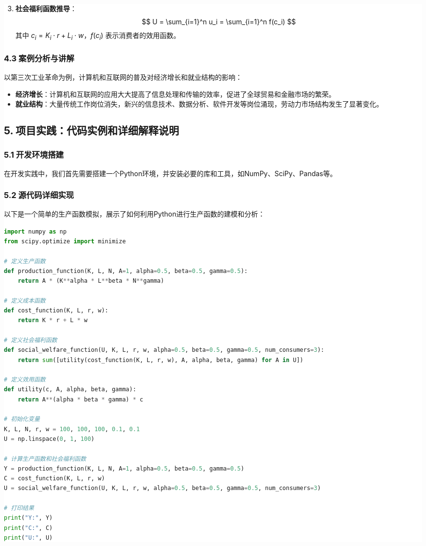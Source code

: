 3. **社会福利函数推导**：
   $$
   U = \sum_{i=1}^n u_i = \sum_{i=1}^n f(c_i)
   $$
   其中 $c_i = K_i \cdot r + L_i \cdot w$，$f(c_i)$ 表示消费者的效用函数。

### 4.3 案例分析与讲解

以第三次工业革命为例，计算机和互联网的普及对经济增长和就业结构的影响：

- **经济增长**：计算机和互联网的应用大大提高了信息处理和传输的效率，促进了全球贸易和金融市场的繁荣。
- **就业结构**：大量传统工作岗位消失，新兴的信息技术、数据分析、软件开发等岗位涌现，劳动力市场结构发生了显著变化。

## 5. 项目实践：代码实例和详细解释说明

### 5.1 开发环境搭建

在开发实践中，我们首先需要搭建一个Python环境，并安装必要的库和工具，如NumPy、SciPy、Pandas等。

### 5.2 源代码详细实现

以下是一个简单的生产函数模拟，展示了如何利用Python进行生产函数的建模和分析：

```python
import numpy as np
from scipy.optimize import minimize

# 定义生产函数
def production_function(K, L, N, A=1, alpha=0.5, beta=0.5, gamma=0.5):
    return A * (K**alpha * L**beta * N**gamma)

# 定义成本函数
def cost_function(K, L, r, w):
    return K * r + L * w

# 定义社会福利函数
def social_welfare_function(U, K, L, r, w, alpha=0.5, beta=0.5, gamma=0.5, num_consumers=3):
    return sum([utility(cost_function(K, L, r, w), A, alpha, beta, gamma) for A in U])

# 定义效用函数
def utility(c, A, alpha, beta, gamma):
    return A**(alpha * beta * gamma) * c

# 初始化变量
K, L, N, r, w = 100, 100, 100, 0.1, 0.1
U = np.linspace(0, 1, 100)

# 计算生产函数和社会福利函数
Y = production_function(K, L, N, A=1, alpha=0.5, beta=0.5, gamma=0.5)
C = cost_function(K, L, r, w)
U = social_welfare_function(U, K, L, r, w, alpha=0.5, beta=0.5, gamma=0.5, num_consumers=3)

# 打印结果
print("Y:", Y)
print("C:", C)
print("U:", U)
```
